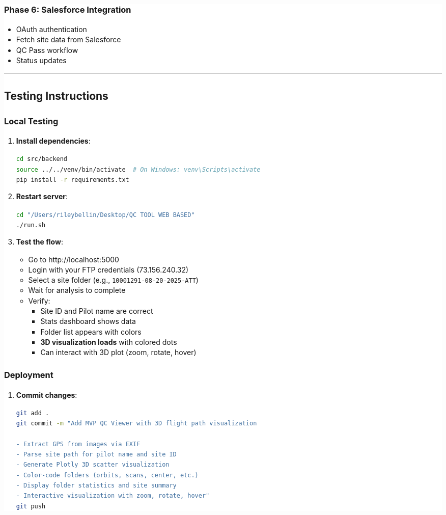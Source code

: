 ### Phase 6: Salesforce Integration
- OAuth authentication
- Fetch site data from Salesforce
- QC Pass workflow
- Status updates

---

## Testing Instructions

### Local Testing

1. **Install dependencies**:
   ```bash
   cd src/backend
   source ../../venv/bin/activate  # On Windows: venv\Scripts\activate
   pip install -r requirements.txt
   ```

2. **Restart server**:
   ```bash
   cd "/Users/rileybellin/Desktop/QC TOOL WEB BASED"
   ./run.sh
   ```

3. **Test the flow**:
   - Go to http://localhost:5000
   - Login with your FTP credentials (73.156.240.32)
   - Select a site folder (e.g., `10001291-08-20-2025-ATT`)
   - Wait for analysis to complete
   - Verify:
     - Site ID and Pilot name are correct
     - Stats dashboard shows data
     - Folder list appears with colors
     - **3D visualization loads** with colored dots
     - Can interact with 3D plot (zoom, rotate, hover)

### Deployment

1. **Commit changes**:
   ```bash
   git add .
   git commit -m "Add MVP QC Viewer with 3D flight path visualization

   - Extract GPS from images via EXIF
   - Parse site path for pilot name and site ID
   - Generate Plotly 3D scatter visualization
   - Color-code folders (orbits, scans, center, etc.)
   - Display folder statistics and site summary
   - Interactive visualization with zoom, rotate, hover"
   git push
   ```
